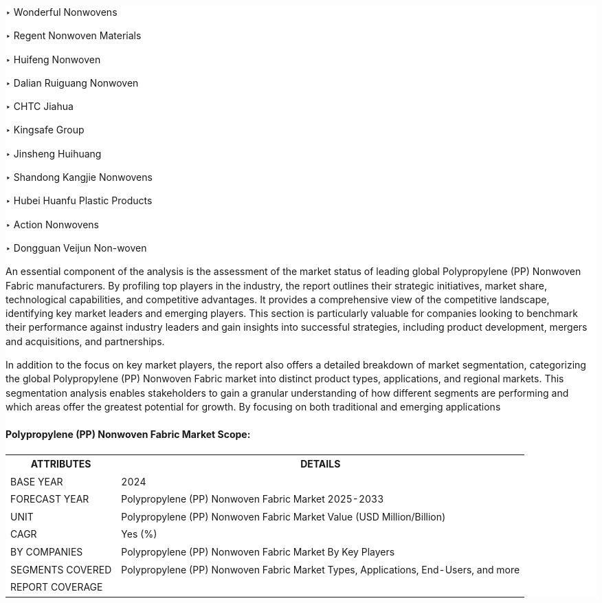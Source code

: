‣ Wonderful Nonwovens

‣ Regent Nonwoven Materials

‣ Huifeng Nonwoven

‣ Dalian Ruiguang Nonwoven

‣ CHTC Jiahua

‣ Kingsafe Group

‣ Jinsheng Huihuang

‣ Shandong Kangjie Nonwovens

‣ Hubei Huanfu Plastic Products

‣ Action Nonwovens

‣ Dongguan Veijun Non-woven

An essential component of the analysis is the assessment of the market status of leading global Polypropylene (PP) Nonwoven Fabric manufacturers. By profiling top players in the industry, the report outlines their strategic initiatives, market share, technological capabilities, and competitive advantages. It provides a comprehensive view of the competitive landscape, identifying key market leaders and emerging players. This section is particularly valuable for companies looking to benchmark their performance against industry leaders and gain insights into successful strategies, including product development, mergers and acquisitions, and partnerships.

In addition to the focus on key market players, the report also offers a detailed breakdown of market segmentation, categorizing the global Polypropylene (PP) Nonwoven Fabric market into distinct product types, applications, and regional markets. This segmentation analysis enables stakeholders to gain a granular understanding of how different segments are performing and which areas offer the greatest potential for growth. By focusing on both traditional and emerging applications

<h4>Polypropylene (PP) Nonwoven Fabric Market Scope:</h4>
<table>
<tr>
<th>ATTRIBUTES</th>
<th>DETAILS</th>
</tr>
<tr>
<td>BASE YEAR</td>
<td>2024</td>
</tr>
<tr>
<td>FORECAST YEAR</td>
<td>Polypropylene (PP) Nonwoven Fabric Market 2025-2033</td>
</tr>
<tr>
<td>UNIT</td>
<td>Polypropylene (PP) Nonwoven Fabric Market Value (USD Million/Billion)</td>
<tr>
<td>CAGR</td>
<td>Yes (%)</td>
</tr>
</tr>
<tr>
<td>BY COMPANIES</td>
<td>Polypropylene (PP) Nonwoven Fabric Market By Key Players</td>
</tr>
<tr>
<td>SEGMENTS COVERED</td>
<td>Polypropylene (PP) Nonwoven Fabric Market Types, Applications, End-Users, and more</td>
</tr>
<tr>
<td>REPORT COVERAGE</td>